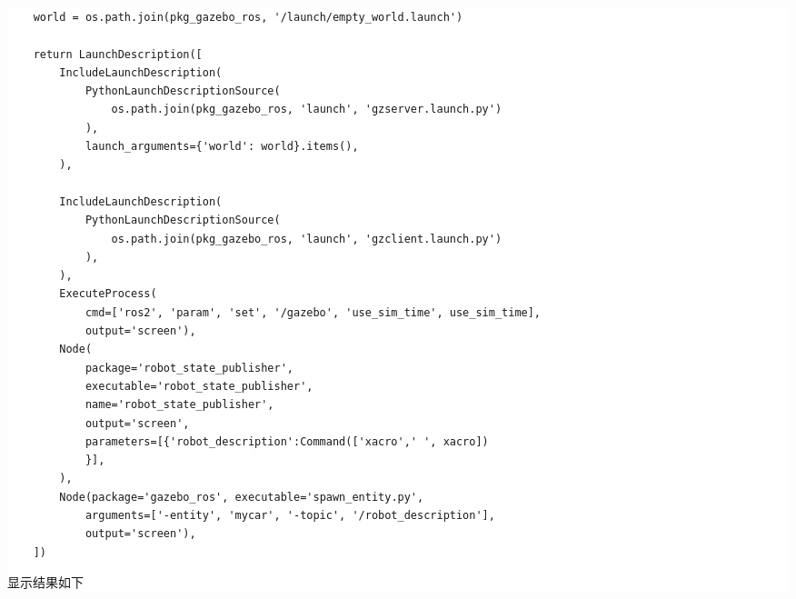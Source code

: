 ```
    world = os.path.join(pkg_gazebo_ros, '/launch/empty_world.launch')

    return LaunchDescription([
        IncludeLaunchDescription(
            PythonLaunchDescriptionSource(
                os.path.join(pkg_gazebo_ros, 'launch', 'gzserver.launch.py')
            ),
            launch_arguments={'world': world}.items(),
        ),

        IncludeLaunchDescription(
            PythonLaunchDescriptionSource(
                os.path.join(pkg_gazebo_ros, 'launch', 'gzclient.launch.py')
            ),
        ),
        ExecuteProcess(
            cmd=['ros2', 'param', 'set', '/gazebo', 'use_sim_time', use_sim_time],
            output='screen'),        
        Node(
            package='robot_state_publisher',
            executable='robot_state_publisher',
            name='robot_state_publisher',
            output='screen',
            parameters=[{'robot_description':Command(['xacro',' ', xacro])
            }],
        ),
        Node(package='gazebo_ros', executable='spawn_entity.py',
            arguments=['-entity', 'mycar', '-topic', '/robot_description'],
            output='screen'),             
    ])
```

显示结果如下
